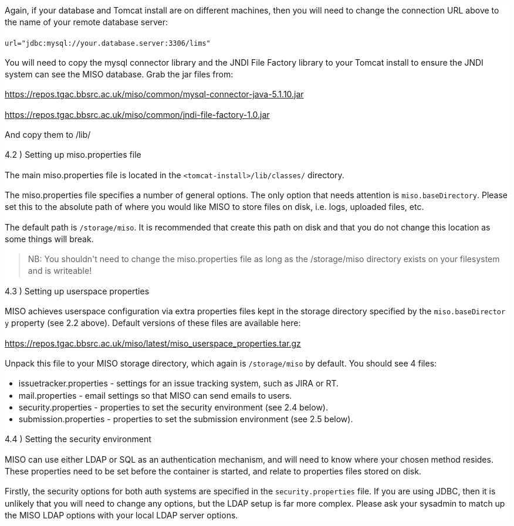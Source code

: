 Again, if your database and Tomcat install are on different machines, then you will need to change the connection URL above to
the name of your remote database server:

    url="jdbc:mysql://your.database.server:3306/lims"

You will need to copy the mysql connector library and the JNDI File Factory library to your Tomcat install to ensure the JNDI system can see the MISO database.
Grab the jar files from:

https://repos.tgac.bbsrc.ac.uk/miso/common/mysql-connector-java-5.1.10.jar

https://repos.tgac.bbsrc.ac.uk/miso/common/jndi-file-factory-1.0.jar

And copy them to <tomcat-install>/lib/

4.2 ) Setting up miso.properties file

The main miso.properties file is located in the `<tomcat-install>/lib/classes/` directory.

The miso.properties file specifies a number of general options. The only option that needs attention is `miso.baseDirectory`.
Please set this to the absolute path of where you would like MISO to store files on disk, i.e. logs, uploaded files, etc.

The default path is `/storage/miso`. It is recommended that create this path on disk and that you do not change this location as some things will break.

> NB: You shouldn't need to change the miso.properties file as long as the /storage/miso directory exists on your filesystem and is writeable!

4.3 ) Setting up userspace properties

MISO achieves userspace configuration via extra properties files kept in the storage directory specified by the `miso.baseDirectory`
property (see 2.2 above). Default versions of these files are available here:

https://repos.tgac.bbsrc.ac.uk/miso/latest/miso_userspace_properties.tar.gz

Unpack this file to your MISO storage directory, which again is `/storage/miso` by default. You should see 4 files:

* issuetracker.properties - settings for an issue tracking system, such as JIRA or RT.
* mail.properties - email settings so that MISO can send emails to users.
* security.properties - properties to set the security environment (see 2.4 below).
* submission.properties - properties to set the submission environment (see 2.5 below).

4.4 ) Setting the security environment

MISO can use either LDAP or SQL as an authentication mechanism, and will need to know where your chosen method resides. These
properties need to be set before the container is started, and relate to properties files stored on disk.

Firstly, the security options for both auth systems are specified in the `security.properties` file. If you are using JDBC,
then it is unlikely that you will need to change any options, but the LDAP setup is far more complex.
Please ask your sysadmin to match up the MISO LDAP options with your local LDAP server options.
